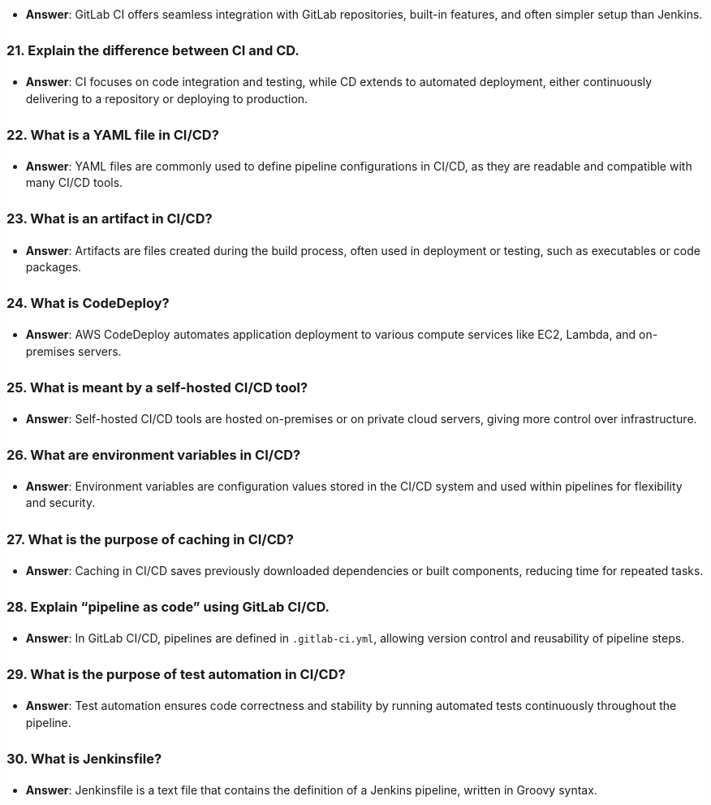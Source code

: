 -   **Answer**: GitLab CI offers seamless integration with GitLab repositories, built-in features, and often simpler setup than Jenkins.

### 21. **Explain the difference between CI and CD.**

-   **Answer**: CI focuses on code integration and testing, while CD extends to automated deployment, either continuously delivering to a repository or deploying to production.

### 22. **What is a YAML file in CI/CD?**

-   **Answer**: YAML files are commonly used to define pipeline configurations in CI/CD, as they are readable and compatible with many CI/CD tools.

### 23. **What is an artifact in CI/CD?**

-   **Answer**: Artifacts are files created during the build process, often used in deployment or testing, such as executables or code packages.

### 24. **What is CodeDeploy?**

-   **Answer**: AWS CodeDeploy automates application deployment to various compute services like EC2, Lambda, and on-premises servers.

### 25. **What is meant by a self-hosted CI/CD tool?**

-   **Answer**: Self-hosted CI/CD tools are hosted on-premises or on private cloud servers, giving more control over infrastructure.

### 26. **What are environment variables in CI/CD?**

-   **Answer**: Environment variables are configuration values stored in the CI/CD system and used within pipelines for flexibility and security.

### 27. **What is the purpose of caching in CI/CD?**

-   **Answer**: Caching in CI/CD saves previously downloaded dependencies or built components, reducing time for repeated tasks.

### 28. **Explain “pipeline as code” using GitLab CI/CD.**

-   **Answer**: In GitLab CI/CD, pipelines are defined in `.gitlab-ci.yml`, allowing version control and reusability of pipeline steps.

### 29. **What is the purpose of test automation in CI/CD?**

-   **Answer**: Test automation ensures code correctness and stability by running automated tests continuously throughout the pipeline.

### 30. **What is Jenkinsfile?**

-   **Answer**: Jenkinsfile is a text file that contains the definition of a Jenkins pipeline, written in Groovy syntax.
